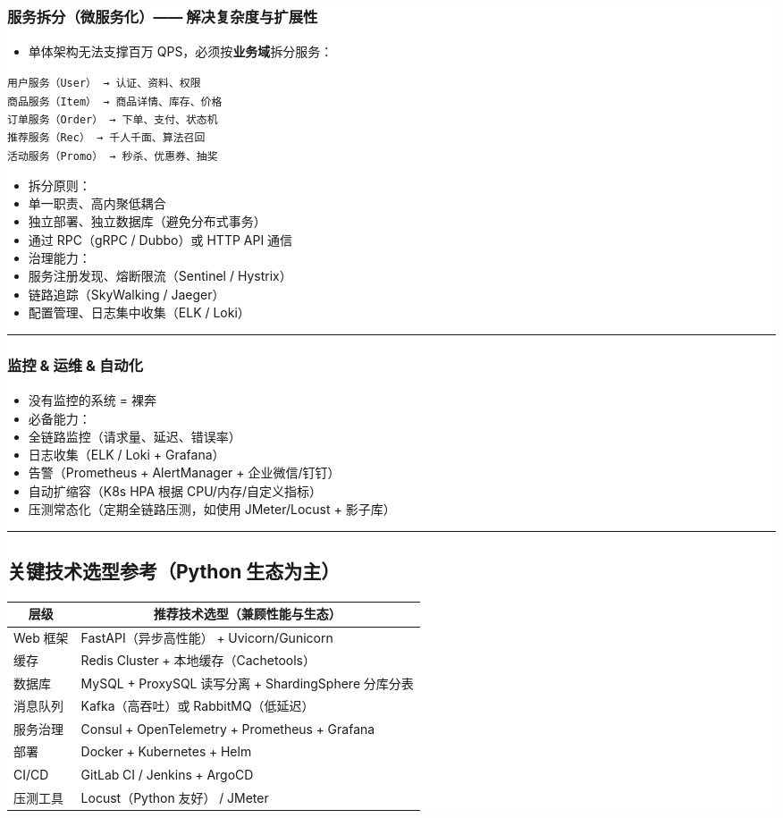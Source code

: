 
### 服务拆分（微服务化）—— 解决复杂度与扩展性

- 单体架构无法支撑百万 QPS，必须按**业务域**拆分服务：

```
用户服务（User） → 认证、资料、权限
商品服务（Item） → 商品详情、库存、价格
订单服务（Order） → 下单、支付、状态机
推荐服务（Rec） → 千人千面、算法召回
活动服务（Promo） → 秒杀、优惠券、抽奖
```

- 拆分原则：
- 单一职责、高内聚低耦合
- 独立部署、独立数据库（避免分布式事务）
- 通过 RPC（gRPC / Dubbo）或 HTTP API 通信
- 治理能力：
- 服务注册发现、熔断限流（Sentinel / Hystrix）
- 链路追踪（SkyWalking / Jaeger）
- 配置管理、日志集中收集（ELK / Loki）

---

### 监控 & 运维 & 自动化

- 没有监控的系统 = 裸奔
- 必备能力：
- 全链路监控（请求量、延迟、错误率）
- 日志收集（ELK / Loki + Grafana）
- 告警（Prometheus + AlertManager + 企业微信/钉钉）
- 自动扩缩容（K8s HPA 根据 CPU/内存/自定义指标）
- 压测常态化（定期全链路压测，如使用 JMeter/Locust + 影子库）

---

## 关键技术选型参考（Python 生态为主）

| 层级     | 推荐技术选型（兼顾性能与生态）                      |
| -------- | --------------------------------------------------- |
| Web 框架 | FastAPI（异步高性能） + Uvicorn/Gunicorn            |
| 缓存     | Redis Cluster + 本地缓存（Cachetools）              |
| 数据库   | MySQL + ProxySQL 读写分离 + ShardingSphere 分库分表 |
| 消息队列 | Kafka（高吞吐）或 RabbitMQ（低延迟）                |
| 服务治理 | Consul + OpenTelemetry + Prometheus + Grafana       |
| 部署     | Docker + Kubernetes + Helm                          |
| CI/CD    | GitLab CI / Jenkins + ArgoCD                        |
| 压测工具 | Locust（Python 友好） / JMeter                      |
